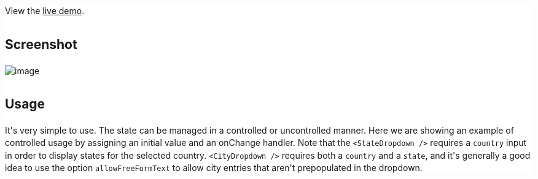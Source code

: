 View the [live demo](https://codesandbox.io/p/sandbox/currying-cherry-8f9vt3?file=%2Fsrc%2FApp.js%3A42%2C18&layout=%257B%2522sidebarPanel%2522%253A%2522EXPLORER%2522%252C%2522rootPanelGroup%2522%253A%257B%2522direction%2522%253A%2522horizontal%2522%252C%2522contentType%2522%253A%2522UNKNOWN%2522%252C%2522type%2522%253A%2522PANEL_GROUP%2522%252C%2522id%2522%253A%2522ROOT_LAYOUT%2522%252C%2522panels%2522%253A%255B%257B%2522type%2522%253A%2522PANEL_GROUP%2522%252C%2522contentType%2522%253A%2522UNKNOWN%2522%252C%2522direction%2522%253A%2522vertical%2522%252C%2522id%2522%253A%2522clse0ychi0006356h36uv4wc5%2522%252C%2522sizes%2522%253A%255B70%252C30%255D%252C%2522panels%2522%253A%255B%257B%2522type%2522%253A%2522PANEL_GROUP%2522%252C%2522contentType%2522%253A%2522EDITOR%2522%252C%2522direction%2522%253A%2522horizontal%2522%252C%2522id%2522%253A%2522EDITOR%2522%252C%2522panels%2522%253A%255B%257B%2522type%2522%253A%2522PANEL%2522%252C%2522contentType%2522%253A%2522EDITOR%2522%252C%2522id%2522%253A%2522clse0ychi0002356hpw6u1u8n%2522%257D%255D%257D%252C%257B%2522type%2522%253A%2522PANEL_GROUP%2522%252C%2522contentType%2522%253A%2522SHELLS%2522%252C%2522direction%2522%253A%2522horizontal%2522%252C%2522id%2522%253A%2522SHELLS%2522%252C%2522panels%2522%253A%255B%257B%2522type%2522%253A%2522PANEL%2522%252C%2522contentType%2522%253A%2522SHELLS%2522%252C%2522id%2522%253A%2522clse0ychi0003356hdqnpctcl%2522%257D%255D%252C%2522sizes%2522%253A%255B100%255D%257D%255D%257D%252C%257B%2522type%2522%253A%2522PANEL_GROUP%2522%252C%2522contentType%2522%253A%2522DEVTOOLS%2522%252C%2522direction%2522%253A%2522vertical%2522%252C%2522id%2522%253A%2522DEVTOOLS%2522%252C%2522panels%2522%253A%255B%257B%2522type%2522%253A%2522PANEL%2522%252C%2522contentType%2522%253A%2522DEVTOOLS%2522%252C%2522id%2522%253A%2522clse0ychi0005356hlq5qjjah%2522%257D%255D%252C%2522sizes%2522%253A%255B100%255D%257D%255D%252C%2522sizes%2522%253A%255B50%252C50%255D%257D%252C%2522tabbedPanels%2522%253A%257B%2522clse0ychi0002356hpw6u1u8n%2522%253A%257B%2522tabs%2522%253A%255B%257B%2522id%2522%253A%2522clse0ychi0001356hli4p2b45%2522%252C%2522mode%2522%253A%2522permanent%2522%252C%2522type%2522%253A%2522FILE%2522%252C%2522filepath%2522%253A%2522%252Fsrc%252Findex.js%2522%252C%2522state%2522%253A%2522IDLE%2522%252C%2522initialSelections%2522%253A%255B%257B%2522startLineNumber%2522%253A4%252C%2522startColumn%2522%253A25%252C%2522endLineNumber%2522%253A4%252C%2522endColumn%2522%253A25%257D%255D%257D%252C%257B%2522id%2522%253A%2522clsf596dr0002356h7450kk96%2522%252C%2522mode%2522%253A%2522permanent%2522%252C%2522type%2522%253A%2522FILE%2522%252C%2522initialSelections%2522%253A%255B%257B%2522startLineNumber%2522%253A11%252C%2522startColumn%2522%253A43%252C%2522endLineNumber%2522%253A11%252C%2522endColumn%2522%253A43%257D%255D%252C%2522filepath%2522%253A%2522%252Fpackage.json%2522%252C%2522state%2522%253A%2522IDLE%2522%257D%252C%257B%2522id%2522%253A%2522clsf8c73k0002356ixpp7798v%2522%252C%2522mode%2522%253A%2522permanent%2522%252C%2522type%2522%253A%2522FILE%2522%252C%2522initialSelections%2522%253A%255B%257B%2522startLineNumber%2522%253A42%252C%2522startColumn%2522%253A18%252C%2522endLineNumber%2522%253A42%252C%2522endColumn%2522%253A18%257D%255D%252C%2522filepath%2522%253A%2522%252Fsrc%252FApp.js%2522%252C%2522state%2522%253A%2522IDLE%2522%257D%255D%252C%2522id%2522%253A%2522clse0ychi0002356hpw6u1u8n%2522%252C%2522activeTabId%2522%253A%2522clsf8c73k0002356ixpp7798v%2522%257D%252C%2522clse0ychi0005356hlq5qjjah%2522%253A%257B%2522id%2522%253A%2522clse0ychi0005356hlq5qjjah%2522%252C%2522tabs%2522%253A%255B%257B%2522id%2522%253A%2522clse0ychi0004356h4t59weia%2522%252C%2522mode%2522%253A%2522permanent%2522%252C%2522type%2522%253A%2522UNASSIGNED_PORT%2522%252C%2522port%2522%253A0%252C%2522path%2522%253A%2522%252F%2522%257D%255D%252C%2522activeTabId%2522%253A%2522clse0ychi0004356h4t59weia%2522%257D%252C%2522clse0ychi0003356hdqnpctcl%2522%253A%257B%2522tabs%2522%253A%255B%255D%252C%2522id%2522%253A%2522clse0ychi0003356hdqnpctcl%2522%257D%257D%252C%2522showDevtools%2522%253Atrue%252C%2522showShells%2522%253Atrue%252C%2522showSidebar%2522%253Atrue%252C%2522sidebarPanelSize%2522%253A15%257D).

## Screenshot

![image](https://github.com/replaysMike/react-country-state-dropdown/assets/2531058/33b1b0ec-fc65-48f1-b4cf-7003b9a9f86b)

## Usage

It's very simple to use. The state can be managed in a controlled or uncontrolled manner. Here we are showing an example of controlled usage by assigning an initial value and an onChange handler. Note that the `<StateDropdown />` requires a `country` input in order to display states for the selected country. `<CityDropdown />` requires both a `country` and a `state`, and it's generally a good idea to use the option `allowFreeFormText` to allow city entries that aren't prepopulated in the dropdown.
